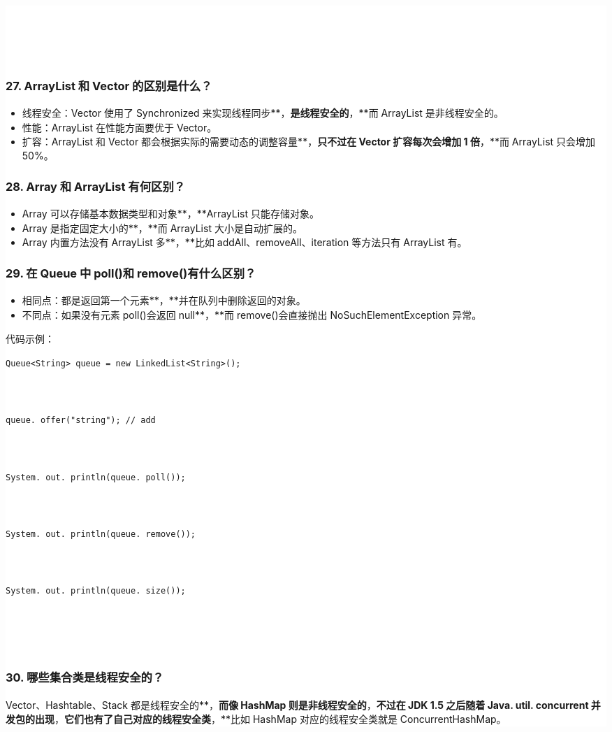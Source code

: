 ```



 
```

### 27. ArrayList 和 Vector 的区别是什么？

- 线程安全：Vector 使用了 Synchronized 来实现线程同步**，**是线程安全的**，**而 ArrayList 是非线程安全的。
- 性能：ArrayList 在性能方面要优于 Vector。
- 扩容：ArrayList 和 Vector 都会根据实际的需要动态的调整容量**，**只不过在 Vector 扩容每次会增加 1 倍**，**而 ArrayList 只会增加 50%。

### 28. Array 和 ArrayList 有何区别？

- Array 可以存储基本数据类型和对象**，**ArrayList 只能存储对象。
- Array 是指定固定大小的**，**而 ArrayList 大小是自动扩展的。
- Array 内置方法没有 ArrayList 多**，**比如 addAll、removeAll、iteration 等方法只有 ArrayList 有。

### 29. 在 Queue 中 poll()和 remove()有什么区别？

- 相同点：都是返回第一个元素**，**并在队列中删除返回的对象。
- 不同点：如果没有元素 poll()会返回 null**，**而 remove()会直接抛出 NoSuchElementException 异常。

代码示例：

```
Queue<String> queue = new LinkedList<String>();



queue. offer("string"); // add



System. out. println(queue. poll());



System. out. println(queue. remove());



System. out. println(queue. size());



 
```

### 30. 哪些集合类是线程安全的？

Vector、Hashtable、Stack 都是线程安全的**，**而像 HashMap 则是非线程安全的**，**不过在 JDK 1.5 之后随着 Java. util. concurrent 并发包的出现**，**它们也有了自己对应的线程安全类**，**比如 HashMap 对应的线程安全类就是 ConcurrentHashMap。
